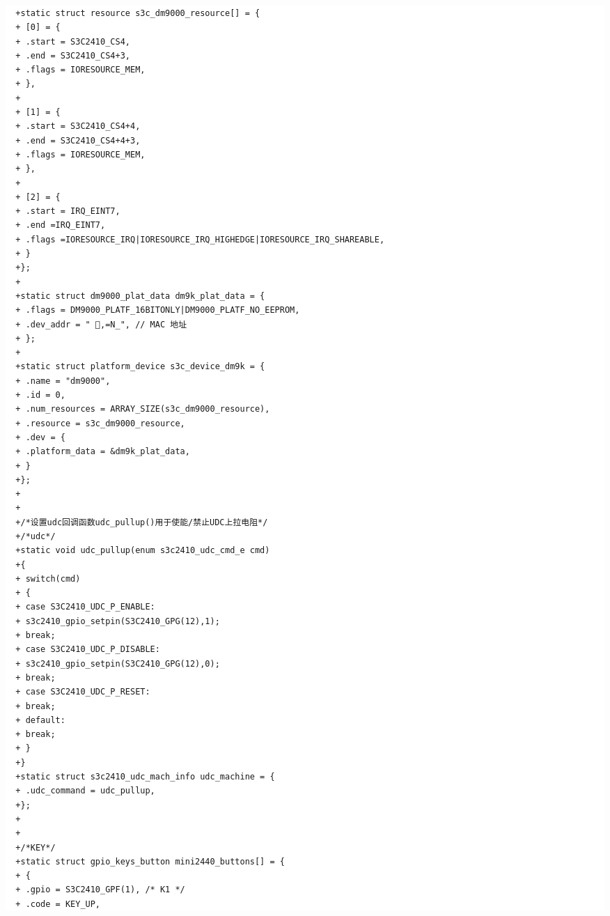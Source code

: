       +static struct resource s3c_dm9000_resource[] = { 
      + [0] = { 
      + .start = S3C2410_CS4, 
      + .end = S3C2410_CS4+3, 
      + .flags = IORESOURCE_MEM, 
      + }, 
      + 
      + [1] = { 
      + .start = S3C2410_CS4+4, 
      + .end = S3C2410_CS4+4+3, 
      + .flags = IORESOURCE_MEM, 
      + }, 
      + 
      + [2] = { 
      + .start = IRQ_EINT7, 
      + .end =IRQ_EINT7, 
      + .flags =IORESOURCE_IRQ|IORESOURCE_IRQ_HIGHEDGE|IORESOURCE_IRQ_SHAREABLE, 
      + } 
      +}; 
      + 
      +static struct dm9000_plat_data dm9k_plat_data = { 
      + .flags = DM9000_PLATF_16BITONLY|DM9000_PLATF_NO_EEPROM, 
      + .dev_addr = " ,=N_", // MAC 地址 
      + }; 
      + 
      +static struct platform_device s3c_device_dm9k = { 
      + .name = "dm9000", 
      + .id = 0, 
      + .num_resources = ARRAY_SIZE(s3c_dm9000_resource), 
      + .resource = s3c_dm9000_resource, 
      + .dev = { 
      + .platform_data = &dm9k_plat_data, 
      + } 
      +}; 
      + 
      + 
      +/*设置udc回调函数udc_pullup()用于使能/禁止UDC上拉电阻*/ 
      +/*udc*/ 
      +static void udc_pullup(enum s3c2410_udc_cmd_e cmd) 
      +{ 
      + switch(cmd) 
      + { 
      + case S3C2410_UDC_P_ENABLE: 
      + s3c2410_gpio_setpin(S3C2410_GPG(12),1); 
      + break; 
      + case S3C2410_UDC_P_DISABLE: 
      + s3c2410_gpio_setpin(S3C2410_GPG(12),0); 
      + break; 
      + case S3C2410_UDC_P_RESET: 
      + break; 
      + default: 
      + break; 
      + } 
      +} 
      +static struct s3c2410_udc_mach_info udc_machine = { 
      + .udc_command = udc_pullup, 
      +}; 
      + 
      + 
      +/*KEY*/ 
      +static struct gpio_keys_button mini2440_buttons[] = { 
      + { 
      + .gpio = S3C2410_GPF(1), /* K1 */ 
      + .code = KEY_UP, 